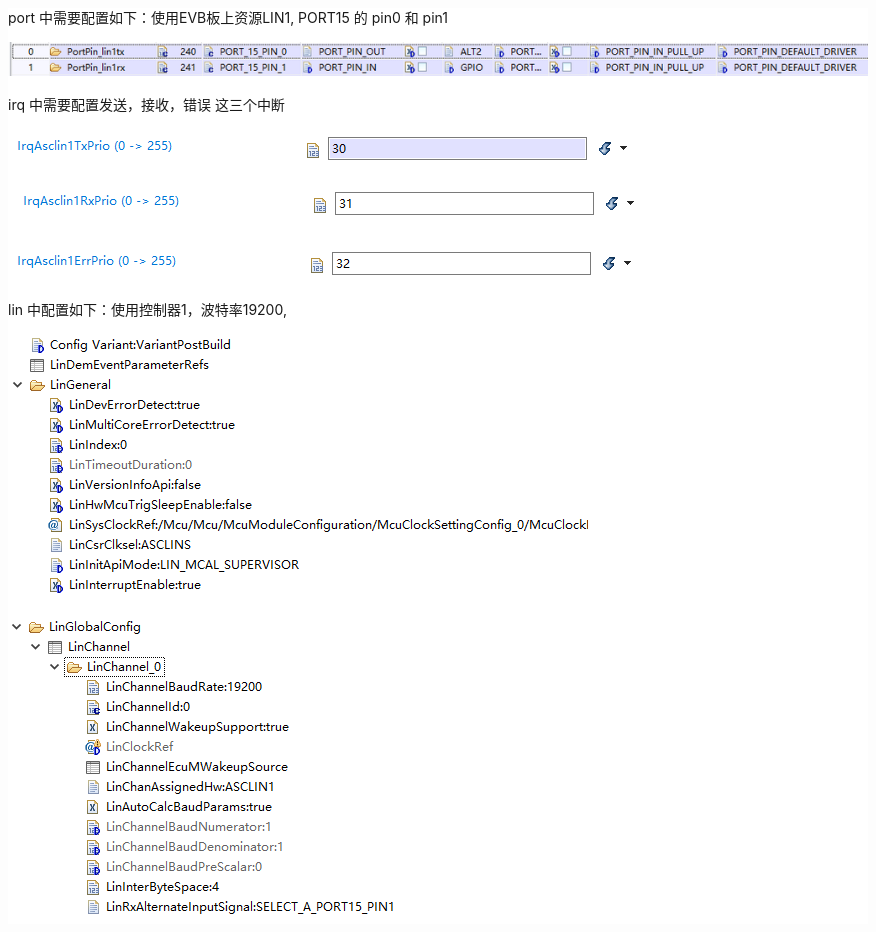  

port 中需要配置如下：使用EVB板上资源LIN1, PORT15 的 pin0 和 pin1

![img](TC397_MCAL.assets/3068294-20230615171526685-144400279.png)

 

irq 中需要配置发送，接收，错误 这三个中断

![img](TC397_MCAL.assets/3068294-20230615172300693-1846407352.png)

![img](TC397_MCAL.assets/3068294-20230615172308091-1976434751.png)

![img](TC397_MCAL.assets/3068294-20230615172313774-734297190.png)

 

lin 中配置如下：使用控制器1，波特率19200,

![img](TC397_MCAL.assets/3068294-20230615171758136-1076448303.png)

![img](TC397_MCAL.assets/3068294-20230615171555514-1476944179.png)
